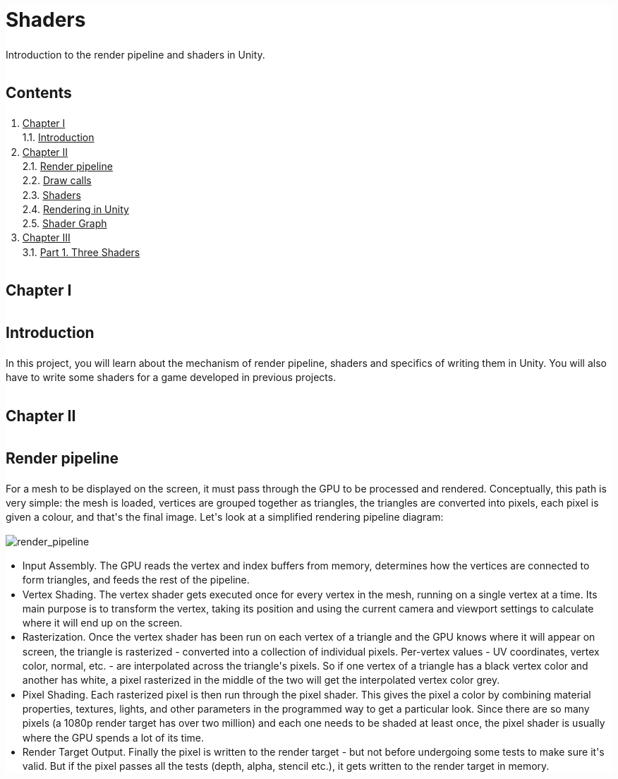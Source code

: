 # Shaders

Introduction to the render pipeline and shaders in Unity.


## Contents

1. [Chapter I](#chapter-i) \
   1.1. [Introduction](#introduction)
2. [Chapter II](#chapter-ii) \
   2.1. [Render pipeline](#render-pipeline) \
   2.2. [Draw calls](#draw-calls) \
   2.3. [Shaders](#shaders) \
   2.4. [Rendering in Unity](#rendering-in-unity) \
   2.5. [Shader Graph](#shader-graph)
3. [Chapter III](#chapter-iii) \
   3.1. [Part 1. Three Shaders](#part-1-three-shaders)


## Chapter I

## Introduction

In this project, you will learn about the mechanism of render pipeline, shaders and specifics of writing them in Unity. You will also have to write some shaders for a game developed in previous projects.


## Chapter II

## Render pipeline

For a mesh to be displayed on the screen, it must pass through the GPU to be processed and rendered. Conceptually, this path is very simple: the mesh is loaded, vertices are grouped together as triangles, the triangles are converted into pixels, each pixel is given a colour, and that's the final image. Let's look at a simplified rendering pipeline diagram:

![render_pipeline](images/Game_development_Project_5_0.png)

- Input Assembly. The GPU reads the vertex and index buffers from memory, determines how the vertices are connected to form triangles, and feeds the rest of the pipeline.
- Vertex Shading. The vertex shader gets executed once for every vertex in the mesh, running on a single vertex at a time. Its main purpose is to transform the vertex, taking its position and using the current camera and viewport settings to calculate where it will end up on the screen.
- Rasterization. Once the vertex shader has been run on each vertex of a triangle and the GPU knows where it will appear on screen, the triangle is rasterized - converted into a collection of individual pixels. Per-vertex values - UV coordinates, vertex color, normal, etc. - are interpolated across the triangle's pixels. So if one vertex of a triangle has a black vertex color and another has white, a pixel rasterized in the middle of the two will get the interpolated vertex color grey.
- Pixel Shading. Each rasterized pixel is then run through the pixel shader. This gives the pixel a color by combining material properties, textures, lights, and other parameters in the programmed way to get a particular look. Since there are so many pixels (a 1080p render target has over two million) and each one needs to be shaded at least once, the pixel shader is usually where the GPU spends a lot of its time.
- Render Target Output. Finally the pixel is written to the render target - but not before undergoing some tests to make sure it's valid. But if the pixel passes all the tests (depth, alpha, stencil etc.), it gets written to the render target in memory.
